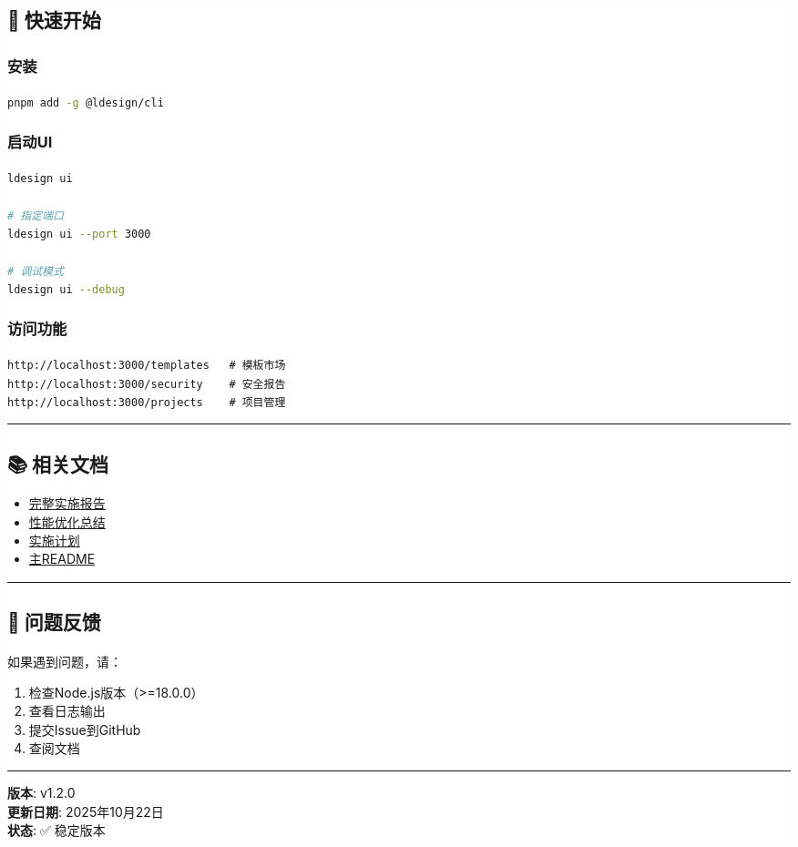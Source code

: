 
## 🚀 快速开始

### 安装
```bash
pnpm add -g @ldesign/cli
```

### 启动UI
```bash
ldesign ui

# 指定端口
ldesign ui --port 3000

# 调试模式
ldesign ui --debug
```

### 访问功能
```
http://localhost:3000/templates   # 模板市场
http://localhost:3000/security    # 安全报告
http://localhost:3000/projects    # 项目管理
```

---

## 📚 相关文档

- [完整实施报告](./FINAL_IMPLEMENTATION_REPORT.md)
- [性能优化总结](./OPTIMIZATION_SUMMARY.md)
- [实施计划](./cli-------.plan.md)
- [主README](./README.md)

---

## 🐛 问题反馈

如果遇到问题，请：
1. 检查Node.js版本（>=18.0.0）
2. 查看日志输出
3. 提交Issue到GitHub
4. 查阅文档

---

**版本**: v1.2.0  
**更新日期**: 2025年10月22日  
**状态**: ✅ 稳定版本


